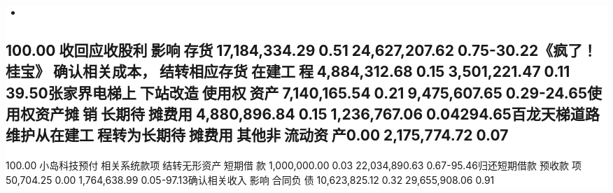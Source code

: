 -
100.00
收回应收股利
影响
存货
17,184,334.29
0.51
24,627,207.62
0.75-30.22《疯了！桂宝》
确认相关成本，
结转相应存货
在建工
程
4,884,312.68
0.15
3,501,221.47
0.11
39.50张家界电梯上
下站改造
使用权
资产
7,140,165.54
0.21
9,475,607.65
0.29-24.65使用权资产摊
销
长期待
摊费用
4,880,896.84
0.15
1,236,767.06
0.04294.65百龙天梯道路
维护从在建工
程转为长期待
摊费用
其他非
流动资
产0.00
2,175,774.72
0.07
-
100.00
小岛科技预付
相关系统款项
结转无形资产
短期借
款
1,000,000.00
0.03
22,034,890.63
0.67-95.46归还短期借款
预收款
项
50,704.25
0.00
1,764,638.99
0.05-97.13确认相关收入
影响
合同负
债
10,623,825.12
0.32
29,655,908.06
0.91